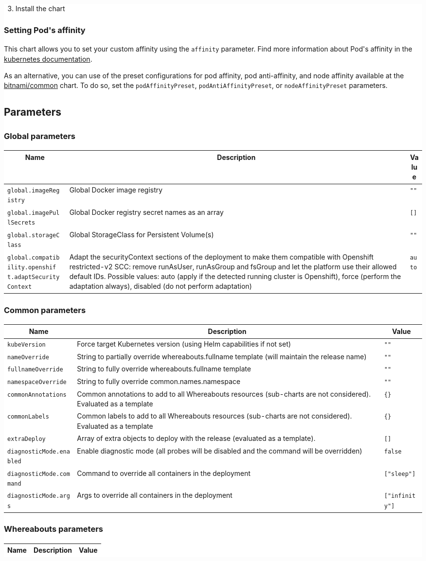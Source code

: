 3. Install the chart

### Setting Pod's affinity

This chart allows you to set your custom affinity using the `affinity` parameter. Find more information about Pod's affinity in the [kubernetes documentation](https://kubernetes.io/docs/concepts/configuration/assign-pod-node/#affinity-and-anti-affinity).

As an alternative, you can use of the preset configurations for pod affinity, pod anti-affinity, and node affinity available at the [bitnami/common](https://github.com/bitnami/charts/tree/main/bitnami/common#affinities) chart. To do so, set the `podAffinityPreset`, `podAntiAffinityPreset`, or `nodeAffinityPreset` parameters.

## Parameters

### Global parameters

| Name                                                  | Description                                                                                                                                                                                                                                                                                                                                                         | Value  |
| ----------------------------------------------------- | ------------------------------------------------------------------------------------------------------------------------------------------------------------------------------------------------------------------------------------------------------------------------------------------------------------------------------------------------------------------- | ------ |
| `global.imageRegistry`                                | Global Docker image registry                                                                                                                                                                                                                                                                                                                                        | `""`   |
| `global.imagePullSecrets`                             | Global Docker registry secret names as an array                                                                                                                                                                                                                                                                                                                     | `[]`   |
| `global.storageClass`                                 | Global StorageClass for Persistent Volume(s)                                                                                                                                                                                                                                                                                                                        | `""`   |
| `global.compatibility.openshift.adaptSecurityContext` | Adapt the securityContext sections of the deployment to make them compatible with Openshift restricted-v2 SCC: remove runAsUser, runAsGroup and fsGroup and let the platform use their allowed default IDs. Possible values: auto (apply if the detected running cluster is Openshift), force (perform the adaptation always), disabled (do not perform adaptation) | `auto` |

### Common parameters

| Name                     | Description                                                                                                     | Value          |
| ------------------------ | --------------------------------------------------------------------------------------------------------------- | -------------- |
| `kubeVersion`            | Force target Kubernetes version (using Helm capabilities if not set)                                            | `""`           |
| `nameOverride`           | String to partially override whereabouts.fullname template (will maintain the release name)                     | `""`           |
| `fullnameOverride`       | String to fully override whereabouts.fullname template                                                          | `""`           |
| `namespaceOverride`      | String to fully override common.names.namespace                                                                 | `""`           |
| `commonAnnotations`      | Common annotations to add to all Whereabouts resources (sub-charts are not considered). Evaluated as a template | `{}`           |
| `commonLabels`           | Common labels to add to all Whereabouts resources (sub-charts are not considered). Evaluated as a template      | `{}`           |
| `extraDeploy`            | Array of extra objects to deploy with the release (evaluated as a template).                                    | `[]`           |
| `diagnosticMode.enabled` | Enable diagnostic mode (all probes will be disabled and the command will be overridden)                         | `false`        |
| `diagnosticMode.command` | Command to override all containers in the deployment                                                            | `["sleep"]`    |
| `diagnosticMode.args`    | Args to override all containers in the deployment                                                               | `["infinity"]` |

### Whereabouts parameters

| Name                                                | Description                                                                                                                                                                                                | Value                         |
| --------------------------------------------------- | ---------------------------------------------------------------------------------------------------------------------------------------------------------------------------------------------------------- | ----------------------------- |